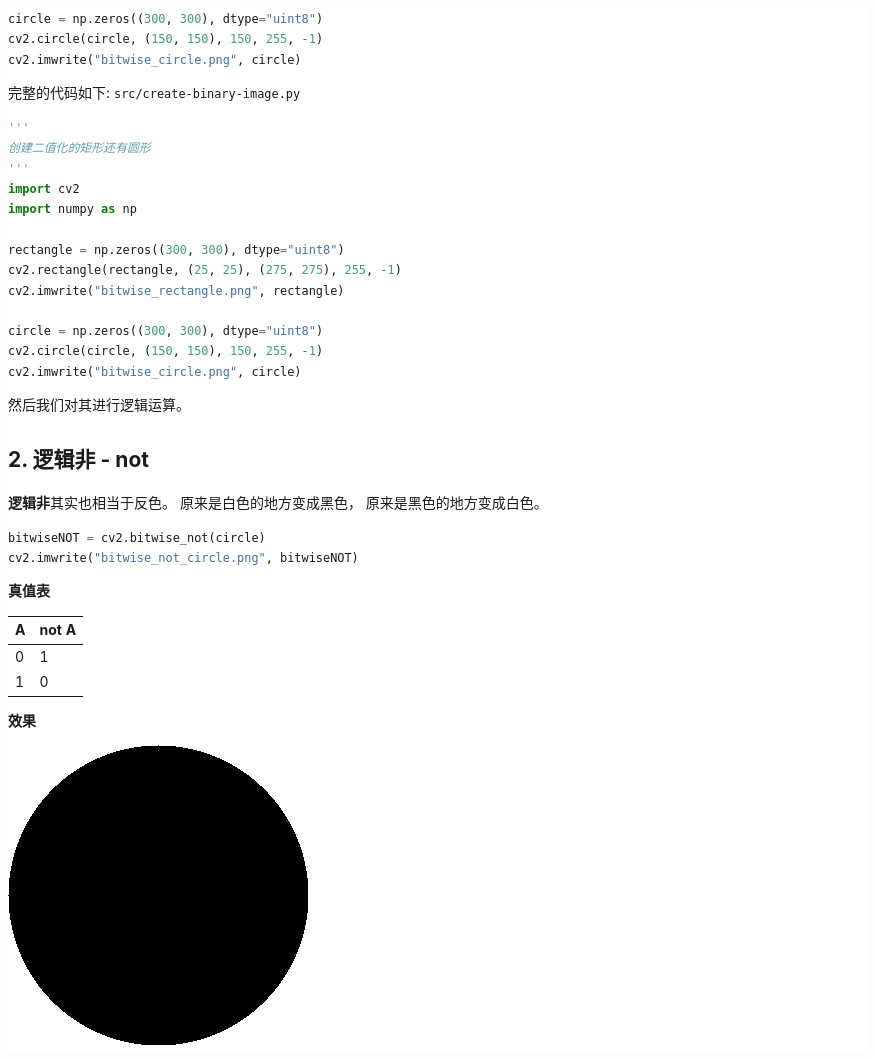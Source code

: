 ```python
circle = np.zeros((300, 300), dtype="uint8")
cv2.circle(circle, (150, 150), 150, 255, -1)
cv2.imwrite("bitwise_circle.png", circle)
```



完整的代码如下:
`src/create-binary-image.py`
```python
'''
创建二值化的矩形还有圆形
'''
import cv2
import numpy as np

rectangle = np.zeros((300, 300), dtype="uint8")
cv2.rectangle(rectangle, (25, 25), (275, 275), 255, -1)
cv2.imwrite("bitwise_rectangle.png", rectangle)

circle = np.zeros((300, 300), dtype="uint8")
cv2.circle(circle, (150, 150), 150, 255, -1)
cv2.imwrite("bitwise_circle.png", circle)
```
然后我们对其进行逻辑运算。



## 2. 逻辑非 - not

**逻辑非**其实也相当于反色。 原来是白色的地方变成黑色， 原来是黑色的地方变成白色。

```python
bitwiseNOT = cv2.bitwise_not(circle)
cv2.imwrite("bitwise_not_circle.png", bitwiseNOT)
```

**真值表**

| A    | not A |
| ---- | ----- |
| 0    | 1     |
| 1    | 0     |

**效果**

![bitwise_not_circle](./image/bitwise_not_circle.png)
